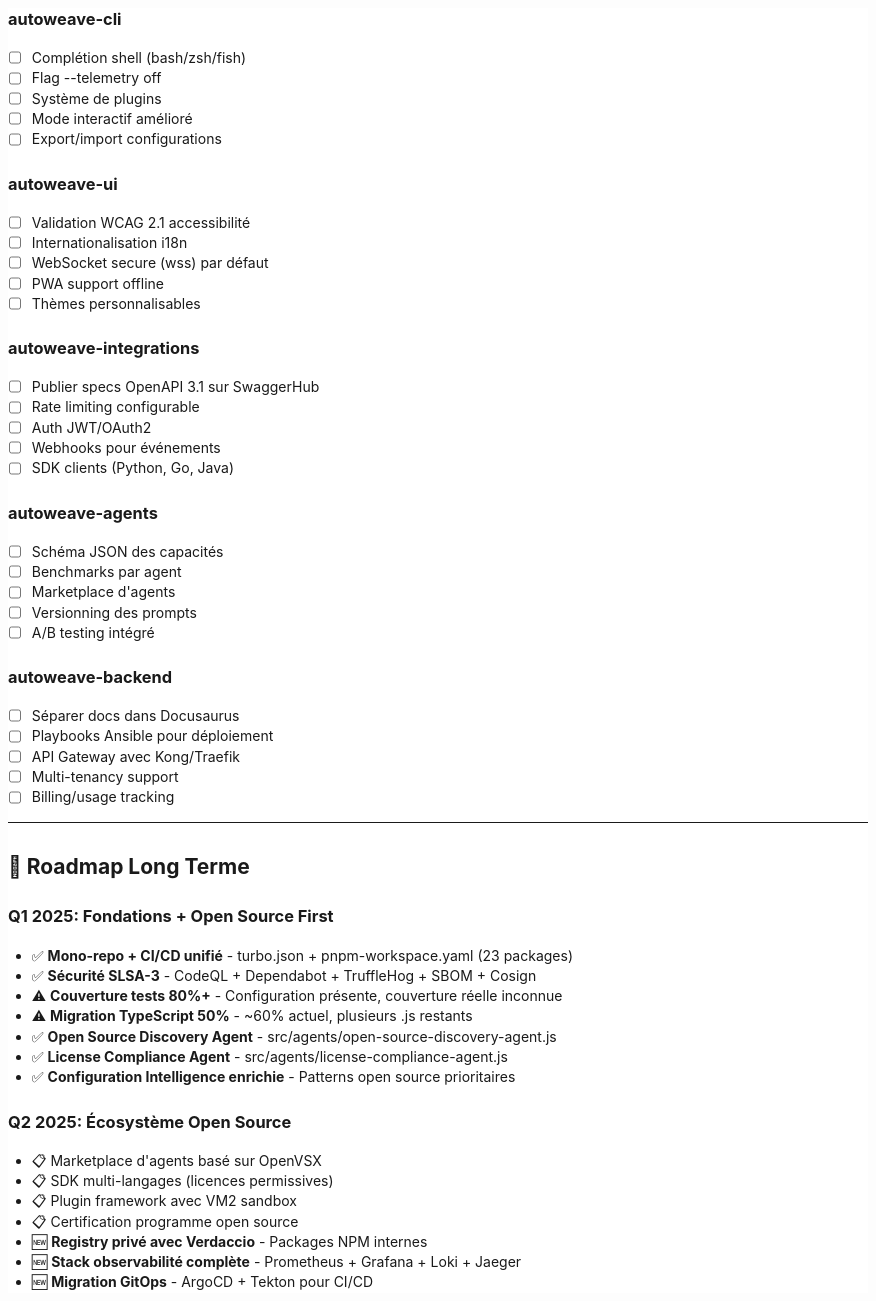### autoweave-cli
- [ ] Complétion shell (bash/zsh/fish)
- [ ] Flag --telemetry off
- [ ] Système de plugins
- [ ] Mode interactif amélioré
- [ ] Export/import configurations

### autoweave-ui
- [ ] Validation WCAG 2.1 accessibilité
- [ ] Internationalisation i18n
- [ ] WebSocket secure (wss) par défaut
- [ ] PWA support offline
- [ ] Thèmes personnalisables

### autoweave-integrations
- [ ] Publier specs OpenAPI 3.1 sur SwaggerHub
- [ ] Rate limiting configurable
- [ ] Auth JWT/OAuth2
- [ ] Webhooks pour événements
- [ ] SDK clients (Python, Go, Java)

### autoweave-agents
- [ ] Schéma JSON des capacités
- [ ] Benchmarks par agent
- [ ] Marketplace d'agents
- [ ] Versionning des prompts
- [ ] A/B testing intégré

### autoweave-backend
- [ ] Séparer docs dans Docusaurus
- [ ] Playbooks Ansible pour déploiement
- [ ] API Gateway avec Kong/Traefik
- [ ] Multi-tenancy support
- [ ] Billing/usage tracking

---

## 🚀 Roadmap Long Terme

### Q1 2025: Fondations + Open Source First
- ✅ **Mono-repo + CI/CD unifié** - turbo.json + pnpm-workspace.yaml (23 packages)
- ✅ **Sécurité SLSA-3** - CodeQL + Dependabot + TruffleHog + SBOM + Cosign
- ⚠️ **Couverture tests 80%+** - Configuration présente, couverture réelle inconnue
- ⚠️ **Migration TypeScript 50%** - ~60% actuel, plusieurs .js restants
- ✅ **Open Source Discovery Agent** - src/agents/open-source-discovery-agent.js
- ✅ **License Compliance Agent** - src/agents/license-compliance-agent.js
- ✅ **Configuration Intelligence enrichie** - Patterns open source prioritaires

### Q2 2025: Écosystème Open Source
- 📋 Marketplace d'agents basé sur OpenVSX
- 📋 SDK multi-langages (licences permissives)
- 📋 Plugin framework avec VM2 sandbox
- 📋 Certification programme open source
- 🆕 **Registry privé avec Verdaccio** - Packages NPM internes
- 🆕 **Stack observabilité complète** - Prometheus + Grafana + Loki + Jaeger
- 🆕 **Migration GitOps** - ArgoCD + Tekton pour CI/CD
